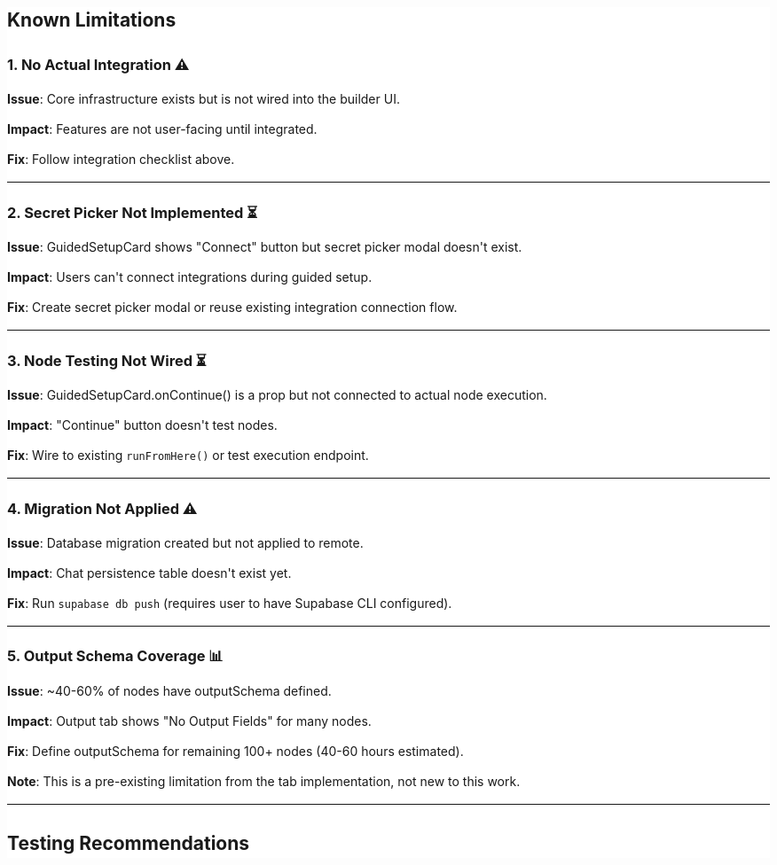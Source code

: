 
## Known Limitations

### 1. No Actual Integration ⚠️

**Issue**: Core infrastructure exists but is not wired into the builder UI.

**Impact**: Features are not user-facing until integrated.

**Fix**: Follow integration checklist above.

---

### 2. Secret Picker Not Implemented ⏳

**Issue**: GuidedSetupCard shows "Connect" button but secret picker modal doesn't exist.

**Impact**: Users can't connect integrations during guided setup.

**Fix**: Create secret picker modal or reuse existing integration connection flow.

---

### 3. Node Testing Not Wired ⏳

**Issue**: GuidedSetupCard.onContinue() is a prop but not connected to actual node execution.

**Impact**: "Continue" button doesn't test nodes.

**Fix**: Wire to existing `runFromHere()` or test execution endpoint.

---

### 4. Migration Not Applied ⚠️

**Issue**: Database migration created but not applied to remote.

**Impact**: Chat persistence table doesn't exist yet.

**Fix**: Run `supabase db push` (requires user to have Supabase CLI configured).

---

### 5. Output Schema Coverage 📊

**Issue**: ~40-60% of nodes have outputSchema defined.

**Impact**: Output tab shows "No Output Fields" for many nodes.

**Fix**: Define outputSchema for remaining 100+ nodes (40-60 hours estimated).

**Note**: This is a pre-existing limitation from the tab implementation, not new to this work.

---

## Testing Recommendations
